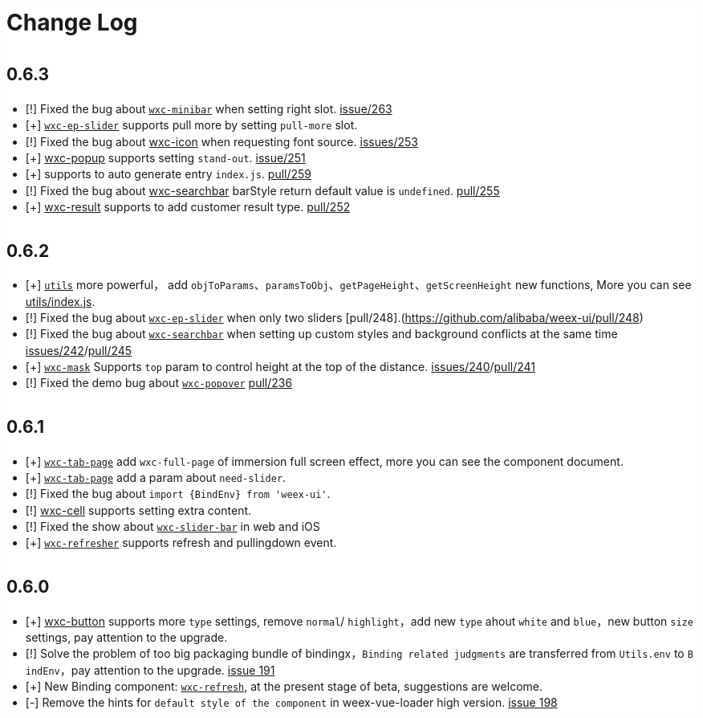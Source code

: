 # Change Log

## 0.6.3
- [!] Fixed the bug about [`wxc-minibar`](https://alibaba.github.io/weex-ui/#/packages/wxc-minibar/) when setting right slot.  [issue/263](https://github.com/alibaba/weex-ui/issues/263)
- [+] [`wxc-ep-slider`](https://alibaba.github.io/weex-ui/#/packages/wxc-ep-slider/) supports pull more  by setting `pull-more` slot.
- [!] Fixed the bug about [wxc-icon](https://alibaba.github.io/weex-ui/#/packages/wxc-icon/) when requesting font source.   [issues/253](https://github.com/alibaba/weex-ui/issues/253)
- [+] [wxc-popup](https://alibaba.github.io/weex-ui/#/packages/wxc-popup/) supports setting `stand-out`.  [issue/251](https://github.com/alibaba/weex-ui/issues/251)
- [+] supports to auto generate entry `index.js`. [pull/259](https://github.com/alibaba/weex-ui/pull/259)
- [!] Fixed the bug about [wxc-searchbar](https://alibaba.github.io/weex-ui/#/packages/wxc-searchbar/) barStyle return default value is `undefined`.  [pull/255](https://github.com/alibaba/weex-ui/pull/255)
- [+] [wxc-result](https://alibaba.github.io/weex-ui/#/packages/wxc-result/) supports to add customer result type.  [pull/252](https://github.com/alibaba/weex-ui/pull/252)

## 0.6.2
- [+] [`utils`](https://alibaba.github.io/weex-ui/#/packages/utils/) more powerful， add `objToParams`、`paramsToObj`、`getPageHeight`、`getScreenHeight` new functions, More you can see [utils/index.js](https://github.com/alibaba/weex-ui/blob/master/packages/utils/index.js).
- [!] Fixed the bug about [`wxc-ep-slider`](https://alibaba.github.io/weex-ui/#/packages/wxc-ep-slider/) when only two sliders  [pull/248].(https://github.com/alibaba/weex-ui/pull/248)
- [!] Fixed the bug about [`wxc-searchbar`](https://alibaba.github.io/weex-ui/#/packages/wxc-searchbar/) when setting up custom styles and background conflicts at the same time  [issues/242](https://github.com/alibaba/weex-ui/issues/242)/[pull/245](https://github.com/alibaba/weex-ui/pull/245)
- [+] [`wxc-mask`](https://alibaba.github.io/weex-ui/#/cn/packages/wxc-mask/) Supports `top` param to control height at the top of the distance.  [issues/240](https://github.com/alibaba/weex-ui/issues/240)/[pull/241](https://github.com/alibaba/weex-ui/pull/241)
- [!] Fixed the demo bug about [`wxc-popover`](https://alibaba.github.io/weex-ui/#/cn/packages/wxc-popover/)  [pull/236](https://github.com/alibaba/weex-ui/pull/236)

## 0.6.1
- [+] [`wxc-tab-page`](https://alibaba.github.io/weex-ui/#/packages/wxc-tab-page/) add `wxc-full-page` of immersion full screen effect, more you can see the component document.
- [+] [`wxc-tab-page`](https://alibaba.github.io/weex-ui/#/packages/wxc-tab-page/) add a param about `need-slider`.
- [!] Fixed the bug about `import {BindEnv} from 'weex-ui'`.
- [!] [wxc-cell](https://alibaba.github.io/weex-ui/#/packages/wxc-cell/)  supports setting extra content.
- [!] Fixed the show about [`wxc-slider-bar`](https://alibaba.github.io/weex-ui/#/cn/packages/wxc-slider-bar/) in web and iOS
- [+] [`wxc-refresher`](https://alibaba.github.io/weex-ui/#/cn/packages/wxc-refresher/) supports refresh and pullingdown event.

## 0.6.0
- [+] [wxc-button](https://github.com/alibaba/weex-ui/blob/master/packages/wxc-button/README.md) supports more `type` settings, remove `normal`/ `highlight`，add new `type` ahout `white` and `blue`，new button `size` settings, pay attention to the upgrade.
- [!] Solve the problem of too big packaging bundle of bindingx，`Binding related judgments` are transferred from `Utils.env` to `BindEnv`，pay attention to the upgrade. [issue 191](https://github.com/alibaba/weex-ui/issues/191)
- [+] New Binding component: [`wxc-refresh`](https://github.com/alibaba/weex-ui/blob/master/packages/wxc-refresh/README.md), at the present stage of beta, suggestions are welcome.
- [-] Remove the hints for `default style of the component` in weex-vue-loader high version.  [issue 198](https://github.com/alibaba/weex-ui/issues/189)